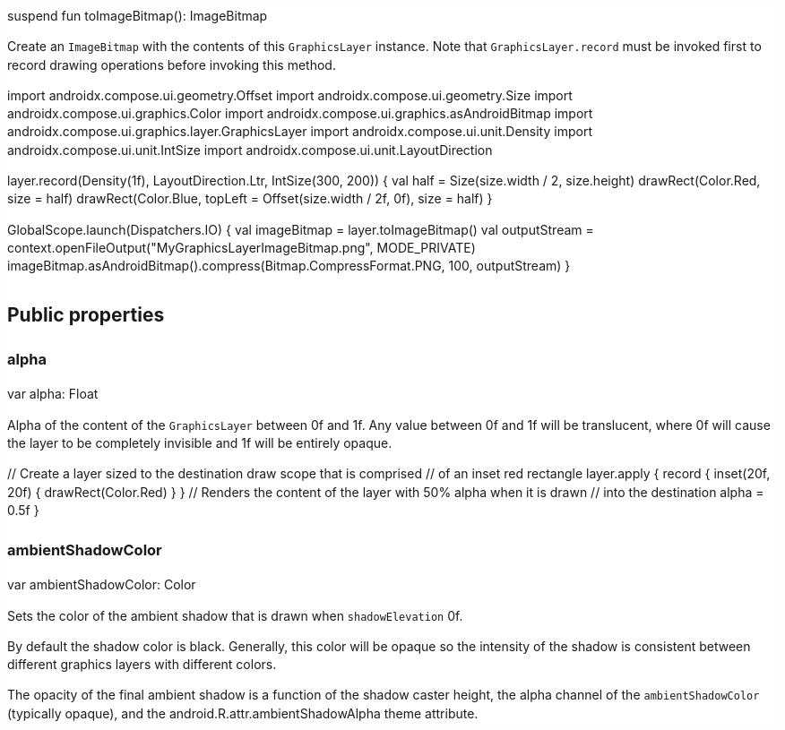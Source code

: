 suspend fun toImageBitmap(): ImageBitmap

Create an `ImageBitmap` with the contents of this `GraphicsLayer` instance. Note that `GraphicsLayer.record` must be invoked first to record drawing operations before invoking this method.

import androidx.compose.ui.geometry.Offset
import androidx.compose.ui.geometry.Size
import androidx.compose.ui.graphics.Color
import androidx.compose.ui.graphics.asAndroidBitmap
import androidx.compose.ui.graphics.layer.GraphicsLayer
import androidx.compose.ui.unit.Density
import androidx.compose.ui.unit.IntSize
import androidx.compose.ui.unit.LayoutDirection

layer.record(Density(1f), LayoutDirection.Ltr, IntSize(300, 200)) {
val half = Size(size.width / 2, size.height)
drawRect(Color.Red, size = half)
drawRect(Color.Blue, topLeft = Offset(size.width / 2f, 0f), size = half)
}

GlobalScope.launch(Dispatchers.IO) {
val imageBitmap = layer.toImageBitmap()
val outputStream = context.openFileOutput("MyGraphicsLayerImageBitmap.png", MODE_PRIVATE)
imageBitmap.asAndroidBitmap().compress(Bitmap.CompressFormat.PNG, 100, outputStream)
}

## Public properties

### alpha

var alpha: Float

Alpha of the content of the `GraphicsLayer` between 0f and 1f. Any value between 0f and 1f will be translucent, where 0f will cause the layer to be completely invisible and 1f will be entirely opaque.

// Create a layer sized to the destination draw scope that is comprised
// of an inset red rectangle
layer.apply {
record { inset(20f, 20f) { drawRect(Color.Red) } }
// Renders the content of the layer with 50% alpha when it is drawn
// into the destination
alpha = 0.5f
}

### ambientShadowColor

var ambientShadowColor: Color

Sets the color of the ambient shadow that is drawn when `shadowElevation` 0f.

By default the shadow color is black. Generally, this color will be opaque so the intensity of the shadow is consistent between different graphics layers with different colors.

The opacity of the final ambient shadow is a function of the shadow caster height, the alpha channel of the `ambientShadowColor` (typically opaque), and the android.R.attr.ambientShadowAlpha theme attribute.
